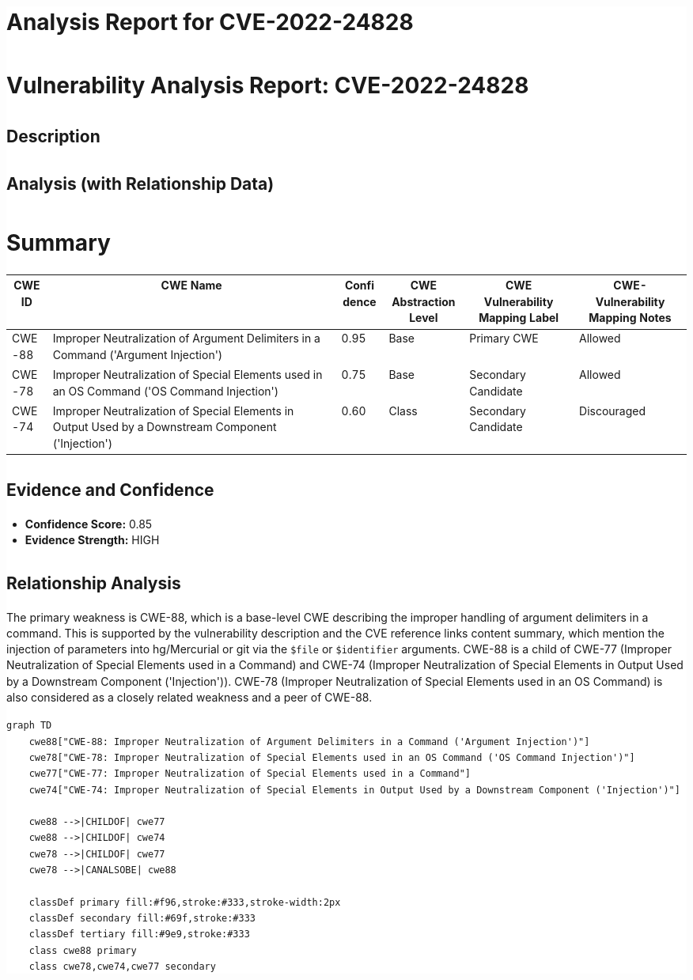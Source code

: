 # Analysis Report for CVE-2022-24828

# Vulnerability Analysis Report: CVE-2022-24828

## Description



## Analysis (with Relationship Data)

# Summary
| CWE ID  | CWE Name                                                                                               | Confidence | CWE Abstraction Level | CWE Vulnerability Mapping Label | CWE-Vulnerability Mapping Notes |
|---------|--------------------------------------------------------------------------------------------------------|------------|-----------------------|---------------------------------|---------------------------------|
| CWE-88  | Improper Neutralization of Argument Delimiters in a Command ('Argument Injection')                      | 0.95       | Base                  | Primary CWE                    | Allowed                         |
| CWE-78  | Improper Neutralization of Special Elements used in an OS Command ('OS Command Injection')           | 0.75       | Base                  | Secondary Candidate               | Allowed                         |
| CWE-74  | Improper Neutralization of Special Elements in Output Used by a Downstream Component ('Injection') | 0.60       | Class                  | Secondary Candidate               | Discouraged                   |

## Evidence and Confidence

*   **Confidence Score:** 0.85
*   **Evidence Strength:** HIGH

## Relationship Analysis
The primary weakness is CWE-88, which is a base-level CWE describing the improper handling of argument delimiters in a command. This is supported by the vulnerability description and the CVE reference links content summary, which mention the injection of parameters into hg/Mercurial or git via the `$file` or `$identifier` arguments. CWE-88 is a child of CWE-77 (Improper Neutralization of Special Elements used in a Command) and CWE-74 (Improper Neutralization of Special Elements in Output Used by a Downstream Component ('Injection')). CWE-78 (Improper Neutralization of Special Elements used in an OS Command) is also considered as a closely related weakness and a peer of CWE-88.

```mermaid
graph TD
    cwe88["CWE-88: Improper Neutralization of Argument Delimiters in a Command ('Argument Injection')"]
    cwe78["CWE-78: Improper Neutralization of Special Elements used in an OS Command ('OS Command Injection')"]
    cwe77["CWE-77: Improper Neutralization of Special Elements used in a Command"]
    cwe74["CWE-74: Improper Neutralization of Special Elements in Output Used by a Downstream Component ('Injection')"]

    cwe88 -->|CHILDOF| cwe77
    cwe88 -->|CHILDOF| cwe74
    cwe78 -->|CHILDOF| cwe77
    cwe78 -->|CANALSOBE| cwe88
    
    classDef primary fill:#f96,stroke:#333,stroke-width:2px
    classDef secondary fill:#69f,stroke:#333
    classDef tertiary fill:#9e9,stroke:#333
    class cwe88 primary
    class cwe78,cwe74,cwe77 secondary
```
